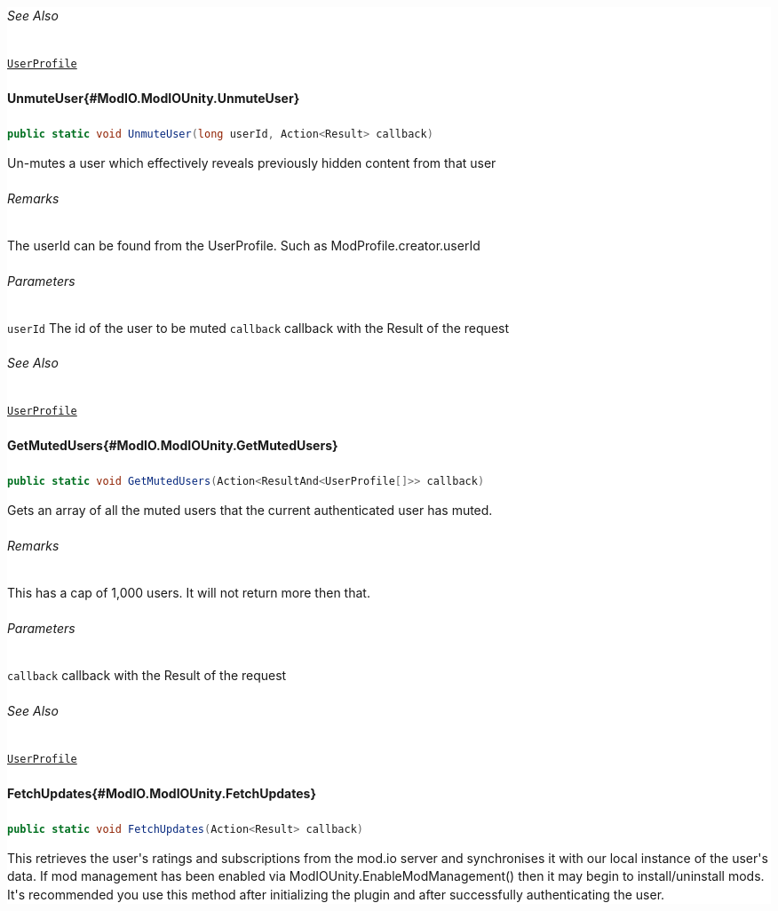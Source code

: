 ###### See Also

[`UserProfile`](#ModIO.UserProfile)


#### UnmuteUser{#ModIO.ModIOUnity.UnmuteUser}

```csharp
public static void UnmuteUser(long userId, Action<Result> callback)
```

Un-mutes a user which effectively reveals previously hidden content from that user


###### Remarks

The userId can be found from the UserProfile. Such as ModProfile.creator.userId

###### Parameters

`userId` The id of the user to be muted
`callback` callback with the Result of the request

###### See Also

[`UserProfile`](#ModIO.UserProfile)


#### GetMutedUsers{#ModIO.ModIOUnity.GetMutedUsers}

```csharp
public static void GetMutedUsers(Action<ResultAnd<UserProfile[]>> callback)
```

Gets an array of all the muted users that the current authenticated user has muted.


###### Remarks

This has a cap of 1,000 users. It will not return more then that.

###### Parameters

`callback` callback with the Result of the request

###### See Also

[`UserProfile`](#ModIO.UserProfile)


#### FetchUpdates{#ModIO.ModIOUnity.FetchUpdates}

```csharp
public static void FetchUpdates(Action<Result> callback)
```

This retrieves the user's ratings and subscriptions from the mod.io server and synchronises
it with our local instance of the user's data. If mod management has been enabled
via ModIOUnity.EnableModManagement() then it may begin to install/uninstall mods.
It's recommended you use this method after initializing the plugin and after
successfully authenticating the user.
